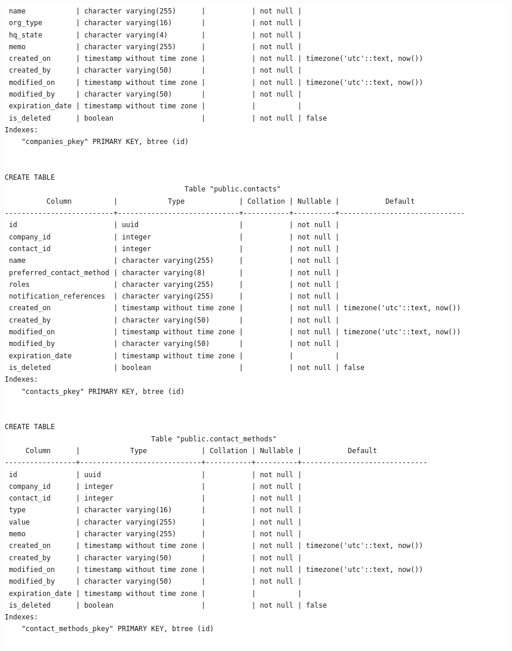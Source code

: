 ```
 name            | character varying(255)      |           | not null |
 org_type        | character varying(16)       |           | not null |
 hq_state        | character varying(4)        |           | not null |
 memo            | character varying(255)      |           | not null |
 created_on      | timestamp without time zone |           | not null | timezone('utc'::text, now())
 created_by      | character varying(50)       |           | not null |
 modified_on     | timestamp without time zone |           | not null | timezone('utc'::text, now())
 modified_by     | character varying(50)       |           | not null |
 expiration_date | timestamp without time zone |           |          |
 is_deleted      | boolean                     |           | not null | false
Indexes:
    "companies_pkey" PRIMARY KEY, btree (id)


CREATE TABLE
                                           Table "public.contacts"
          Column          |            Type             | Collation | Nullable |           Default
--------------------------+-----------------------------+-----------+----------+------------------------------
 id                       | uuid                        |           | not null |
 company_id               | integer                     |           | not null |
 contact_id               | integer                     |           | not null |
 name                     | character varying(255)      |           | not null |
 preferred_contact_method | character varying(8)        |           | not null |
 roles                    | character varying(255)      |           | not null |
 notification_references  | character varying(255)      |           | not null |
 created_on               | timestamp without time zone |           | not null | timezone('utc'::text, now())
 created_by               | character varying(50)       |           | not null |
 modified_on              | timestamp without time zone |           | not null | timezone('utc'::text, now())
 modified_by              | character varying(50)       |           | not null |
 expiration_date          | timestamp without time zone |           |          |
 is_deleted               | boolean                     |           | not null | false
Indexes:
    "contacts_pkey" PRIMARY KEY, btree (id)


CREATE TABLE
                                   Table "public.contact_methods"
     Column      |            Type             | Collation | Nullable |           Default
-----------------+-----------------------------+-----------+----------+------------------------------
 id              | uuid                        |           | not null |
 company_id      | integer                     |           | not null |
 contact_id      | integer                     |           | not null |
 type            | character varying(16)       |           | not null |
 value           | character varying(255)      |           | not null |
 memo            | character varying(255)      |           | not null |
 created_on      | timestamp without time zone |           | not null | timezone('utc'::text, now())
 created_by      | character varying(50)       |           | not null |
 modified_on     | timestamp without time zone |           | not null | timezone('utc'::text, now())
 modified_by     | character varying(50)       |           | not null |
 expiration_date | timestamp without time zone |           |          |
 is_deleted      | boolean                     |           | not null | false
Indexes:
    "contact_methods_pkey" PRIMARY KEY, btree (id)


```